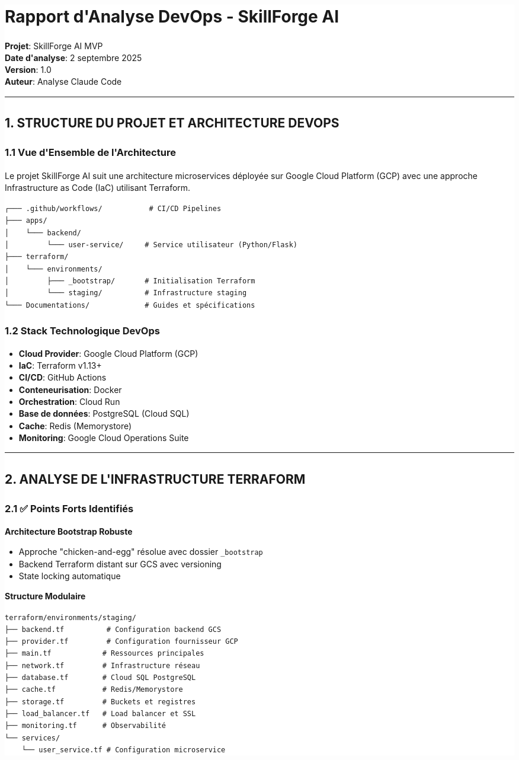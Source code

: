 # Rapport d'Analyse DevOps - SkillForge AI

**Projet**: SkillForge AI MVP  
**Date d'analyse**: 2 septembre 2025  
**Version**: 1.0  
**Auteur**: Analyse Claude Code  

---

## 1. STRUCTURE DU PROJET ET ARCHITECTURE DEVOPS

### 1.1 Vue d'Ensemble de l'Architecture

Le projet SkillForge AI suit une architecture microservices déployée sur Google Cloud Platform (GCP) avec une approche Infrastructure as Code (IaC) utilisant Terraform.

```
┌─── .github/workflows/           # CI/CD Pipelines
├─── apps/
│    └─── backend/
│         └─── user-service/     # Service utilisateur (Python/Flask)
├─── terraform/
│    └─── environments/
│         ├─── _bootstrap/       # Initialisation Terraform
│         └─── staging/          # Infrastructure staging
└─── Documentations/             # Guides et spécifications
```

### 1.2 Stack Technologique DevOps

- **Cloud Provider**: Google Cloud Platform (GCP)
- **IaC**: Terraform v1.13+
- **CI/CD**: GitHub Actions
- **Conteneurisation**: Docker
- **Orchestration**: Cloud Run
- **Base de données**: PostgreSQL (Cloud SQL)
- **Cache**: Redis (Memorystore)
- **Monitoring**: Google Cloud Operations Suite

---

## 2. ANALYSE DE L'INFRASTRUCTURE TERRAFORM

### 2.1 ✅ Points Forts Identifiés

**Architecture Bootstrap Robuste**
- Approche "chicken-and-egg" résolue avec dossier `_bootstrap`
- Backend Terraform distant sur GCS avec versioning
- State locking automatique

**Structure Modulaire**
```
terraform/environments/staging/
├── backend.tf          # Configuration backend GCS
├── provider.tf         # Configuration fournisseur GCP
├── main.tf            # Ressources principales
├── network.tf         # Infrastructure réseau
├── database.tf        # Cloud SQL PostgreSQL
├── cache.tf           # Redis/Memorystore
├── storage.tf         # Buckets et registres
├── load_balancer.tf   # Load balancer et SSL
├── monitoring.tf      # Observabilité
└── services/
    └── user_service.tf # Configuration microservice
```